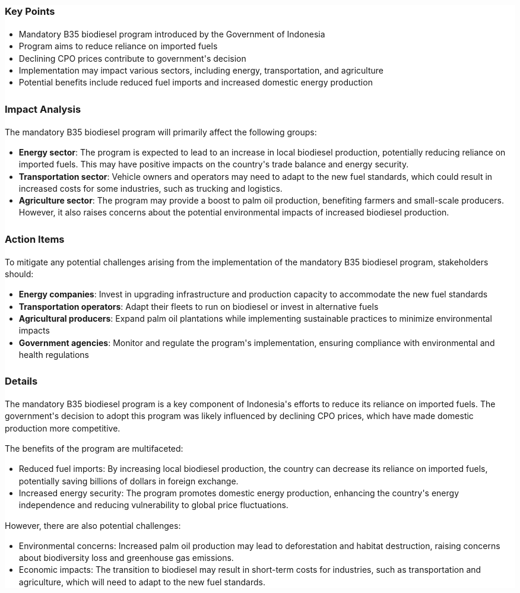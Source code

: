 ### Key Points

* Mandatory B35 biodiesel program introduced by the Government of Indonesia
* Program aims to reduce reliance on imported fuels
* Declining CPO prices contribute to government's decision
* Implementation may impact various sectors, including energy, transportation, and agriculture
* Potential benefits include reduced fuel imports and increased domestic energy production

### Impact Analysis

The mandatory B35 biodiesel program will primarily affect the following groups:

* **Energy sector**: The program is expected to lead to an increase in local biodiesel production, potentially reducing reliance on imported fuels. This may have positive impacts on the country's trade balance and energy security.
* **Transportation sector**: Vehicle owners and operators may need to adapt to the new fuel standards, which could result in increased costs for some industries, such as trucking and logistics.
* **Agriculture sector**: The program may provide a boost to palm oil production, benefiting farmers and small-scale producers. However, it also raises concerns about the potential environmental impacts of increased biodiesel production.

### Action Items

To mitigate any potential challenges arising from the implementation of the mandatory B35 biodiesel program, stakeholders should:

* **Energy companies**: Invest in upgrading infrastructure and production capacity to accommodate the new fuel standards
* **Transportation operators**: Adapt their fleets to run on biodiesel or invest in alternative fuels
* **Agricultural producers**: Expand palm oil plantations while implementing sustainable practices to minimize environmental impacts
* **Government agencies**: Monitor and regulate the program's implementation, ensuring compliance with environmental and health regulations

### Details

The mandatory B35 biodiesel program is a key component of Indonesia's efforts to reduce its reliance on imported fuels. The government's decision to adopt this program was likely influenced by declining CPO prices, which have made domestic production more competitive.

The benefits of the program are multifaceted:

* Reduced fuel imports: By increasing local biodiesel production, the country can decrease its reliance on imported fuels, potentially saving billions of dollars in foreign exchange.
* Increased energy security: The program promotes domestic energy production, enhancing the country's energy independence and reducing vulnerability to global price fluctuations.

However, there are also potential challenges:

* Environmental concerns: Increased palm oil production may lead to deforestation and habitat destruction, raising concerns about biodiversity loss and greenhouse gas emissions.
* Economic impacts: The transition to biodiesel may result in short-term costs for industries, such as transportation and agriculture, which will need to adapt to the new fuel standards.
